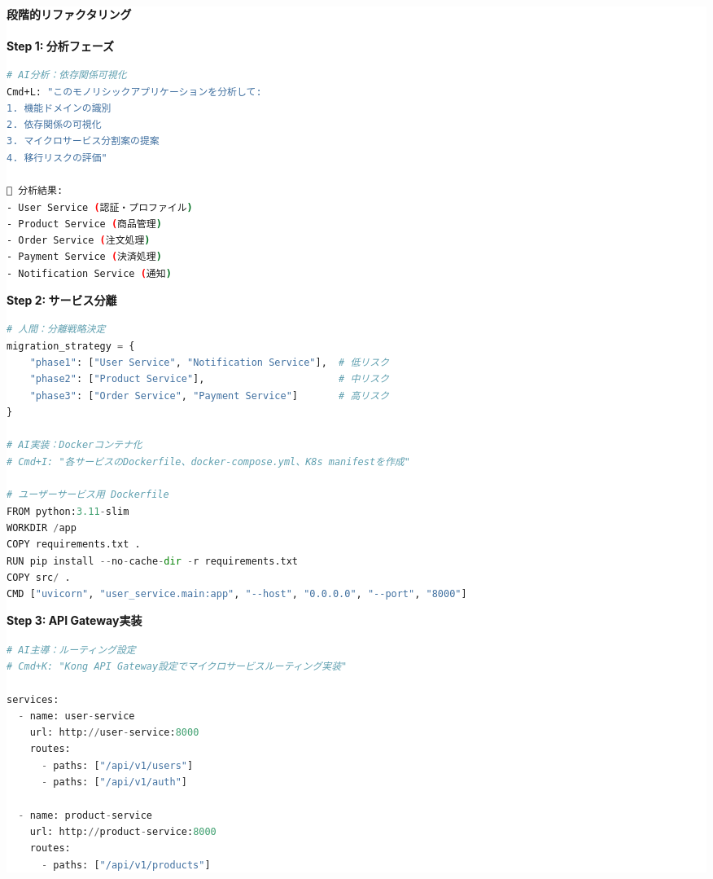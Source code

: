 #### 段階的リファクタリング

**Step 1: 分析フェーズ**
```bash
# AI分析：依存関係可視化
Cmd+L: "このモノリシックアプリケーションを分析して:
1. 機能ドメインの識別
2. 依存関係の可視化  
3. マイクロサービス分割案の提案
4. 移行リスクの評価"

🤖 分析結果:
- User Service (認証・プロファイル)
- Product Service (商品管理)
- Order Service (注文処理)  
- Payment Service (決済処理)
- Notification Service (通知)
```

**Step 2: サービス分離**
```python
# 人間：分離戦略決定
migration_strategy = {
    "phase1": ["User Service", "Notification Service"],  # 低リスク
    "phase2": ["Product Service"],                       # 中リスク  
    "phase3": ["Order Service", "Payment Service"]       # 高リスク
}

# AI実装：Dockerコンテナ化
# Cmd+I: "各サービスのDockerfile、docker-compose.yml、K8s manifestを作成"

# ユーザーサービス用 Dockerfile
FROM python:3.11-slim
WORKDIR /app
COPY requirements.txt .
RUN pip install --no-cache-dir -r requirements.txt
COPY src/ .
CMD ["uvicorn", "user_service.main:app", "--host", "0.0.0.0", "--port", "8000"]
```

**Step 3: API Gateway実装**  
```python
# AI主導：ルーティング設定
# Cmd+K: "Kong API Gateway設定でマイクロサービスルーティング実装"

services:
  - name: user-service
    url: http://user-service:8000
    routes:
      - paths: ["/api/v1/users"]
      - paths: ["/api/v1/auth"]
        
  - name: product-service  
    url: http://product-service:8000
    routes:
      - paths: ["/api/v1/products"]
```
